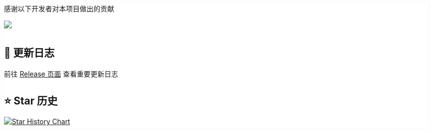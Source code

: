 感谢以下开发者对本项目做出的贡献

<a href="https://github.com/KroMiose/nekro-agent/graphs/contributors">
  <img src="https://contrib.rocks/image?repo=KroMiose/nekro-agent&max=1000" />
</a>

## 🎉 更新日志

前往 [Release 页面](https://github.com/KroMiose/nekro-agent/releases) 查看重要更新日志

## ⭐ Star 历史

[![Star History Chart](https://api.star-history.com/svg?repos=KroMiose/nekro-agent&type=Date)](https://star-history.com/#KroMiose/nekro-agent&Date)
